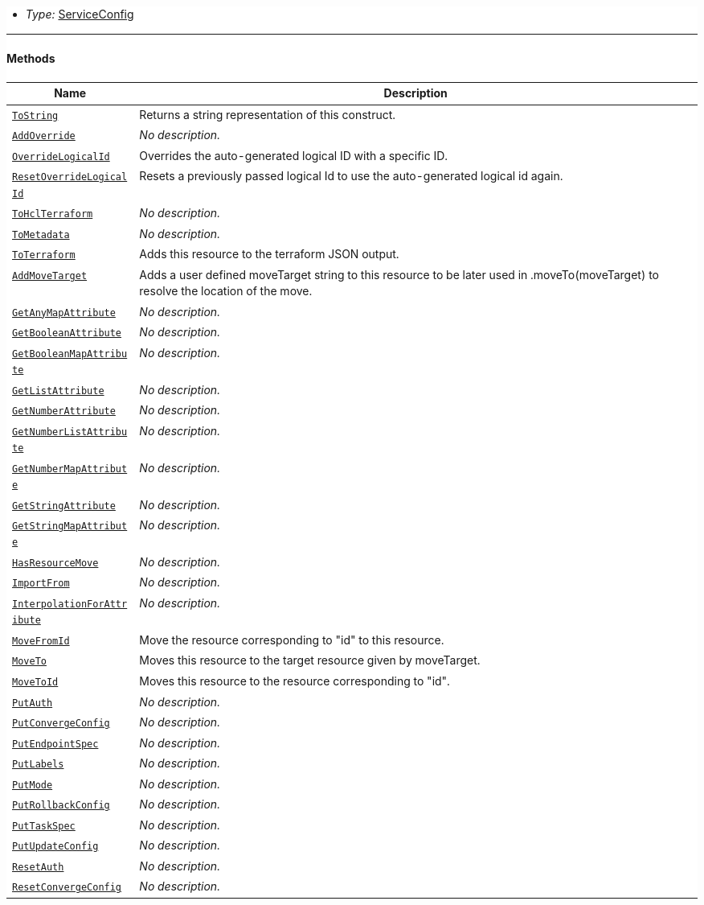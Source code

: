 - *Type:* <a href="#@cdktf/provider-docker.service.ServiceConfig">ServiceConfig</a>

---

#### Methods <a name="Methods" id="Methods"></a>

| **Name** | **Description** |
| --- | --- |
| <code><a href="#@cdktf/provider-docker.service.Service.toString">ToString</a></code> | Returns a string representation of this construct. |
| <code><a href="#@cdktf/provider-docker.service.Service.addOverride">AddOverride</a></code> | *No description.* |
| <code><a href="#@cdktf/provider-docker.service.Service.overrideLogicalId">OverrideLogicalId</a></code> | Overrides the auto-generated logical ID with a specific ID. |
| <code><a href="#@cdktf/provider-docker.service.Service.resetOverrideLogicalId">ResetOverrideLogicalId</a></code> | Resets a previously passed logical Id to use the auto-generated logical id again. |
| <code><a href="#@cdktf/provider-docker.service.Service.toHclTerraform">ToHclTerraform</a></code> | *No description.* |
| <code><a href="#@cdktf/provider-docker.service.Service.toMetadata">ToMetadata</a></code> | *No description.* |
| <code><a href="#@cdktf/provider-docker.service.Service.toTerraform">ToTerraform</a></code> | Adds this resource to the terraform JSON output. |
| <code><a href="#@cdktf/provider-docker.service.Service.addMoveTarget">AddMoveTarget</a></code> | Adds a user defined moveTarget string to this resource to be later used in .moveTo(moveTarget) to resolve the location of the move. |
| <code><a href="#@cdktf/provider-docker.service.Service.getAnyMapAttribute">GetAnyMapAttribute</a></code> | *No description.* |
| <code><a href="#@cdktf/provider-docker.service.Service.getBooleanAttribute">GetBooleanAttribute</a></code> | *No description.* |
| <code><a href="#@cdktf/provider-docker.service.Service.getBooleanMapAttribute">GetBooleanMapAttribute</a></code> | *No description.* |
| <code><a href="#@cdktf/provider-docker.service.Service.getListAttribute">GetListAttribute</a></code> | *No description.* |
| <code><a href="#@cdktf/provider-docker.service.Service.getNumberAttribute">GetNumberAttribute</a></code> | *No description.* |
| <code><a href="#@cdktf/provider-docker.service.Service.getNumberListAttribute">GetNumberListAttribute</a></code> | *No description.* |
| <code><a href="#@cdktf/provider-docker.service.Service.getNumberMapAttribute">GetNumberMapAttribute</a></code> | *No description.* |
| <code><a href="#@cdktf/provider-docker.service.Service.getStringAttribute">GetStringAttribute</a></code> | *No description.* |
| <code><a href="#@cdktf/provider-docker.service.Service.getStringMapAttribute">GetStringMapAttribute</a></code> | *No description.* |
| <code><a href="#@cdktf/provider-docker.service.Service.hasResourceMove">HasResourceMove</a></code> | *No description.* |
| <code><a href="#@cdktf/provider-docker.service.Service.importFrom">ImportFrom</a></code> | *No description.* |
| <code><a href="#@cdktf/provider-docker.service.Service.interpolationForAttribute">InterpolationForAttribute</a></code> | *No description.* |
| <code><a href="#@cdktf/provider-docker.service.Service.moveFromId">MoveFromId</a></code> | Move the resource corresponding to "id" to this resource. |
| <code><a href="#@cdktf/provider-docker.service.Service.moveTo">MoveTo</a></code> | Moves this resource to the target resource given by moveTarget. |
| <code><a href="#@cdktf/provider-docker.service.Service.moveToId">MoveToId</a></code> | Moves this resource to the resource corresponding to "id". |
| <code><a href="#@cdktf/provider-docker.service.Service.putAuth">PutAuth</a></code> | *No description.* |
| <code><a href="#@cdktf/provider-docker.service.Service.putConvergeConfig">PutConvergeConfig</a></code> | *No description.* |
| <code><a href="#@cdktf/provider-docker.service.Service.putEndpointSpec">PutEndpointSpec</a></code> | *No description.* |
| <code><a href="#@cdktf/provider-docker.service.Service.putLabels">PutLabels</a></code> | *No description.* |
| <code><a href="#@cdktf/provider-docker.service.Service.putMode">PutMode</a></code> | *No description.* |
| <code><a href="#@cdktf/provider-docker.service.Service.putRollbackConfig">PutRollbackConfig</a></code> | *No description.* |
| <code><a href="#@cdktf/provider-docker.service.Service.putTaskSpec">PutTaskSpec</a></code> | *No description.* |
| <code><a href="#@cdktf/provider-docker.service.Service.putUpdateConfig">PutUpdateConfig</a></code> | *No description.* |
| <code><a href="#@cdktf/provider-docker.service.Service.resetAuth">ResetAuth</a></code> | *No description.* |
| <code><a href="#@cdktf/provider-docker.service.Service.resetConvergeConfig">ResetConvergeConfig</a></code> | *No description.* |